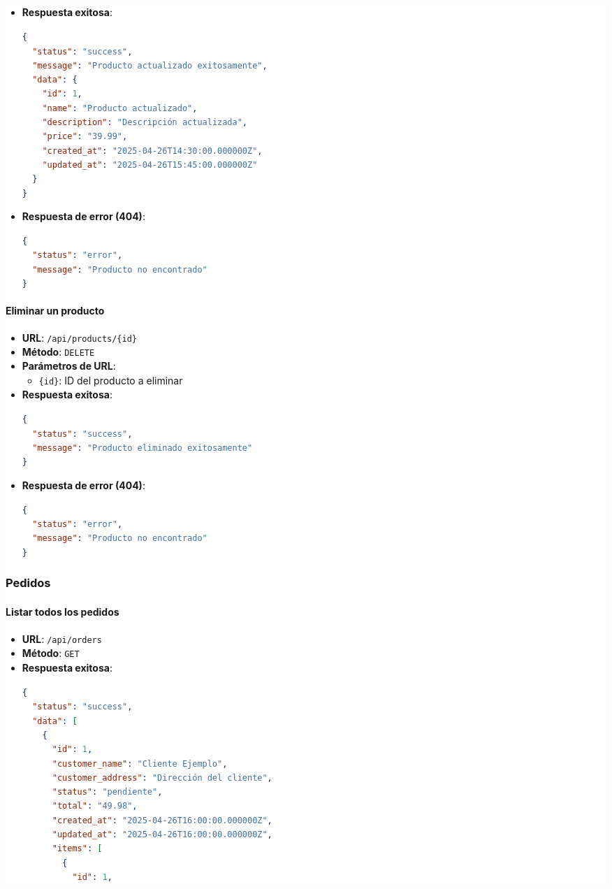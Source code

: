 - **Respuesta exitosa**:
  ```json
  {
    "status": "success",
    "message": "Producto actualizado exitosamente",
    "data": {
      "id": 1,
      "name": "Producto actualizado",
      "description": "Descripción actualizada",
      "price": "39.99",
      "created_at": "2025-04-26T14:30:00.000000Z",
      "updated_at": "2025-04-26T15:45:00.000000Z"
    }
  }
  ```
- **Respuesta de error (404)**:
  ```json
  {
    "status": "error",
    "message": "Producto no encontrado"
  }
  ```

#### Eliminar un producto

- **URL**: `/api/products/{id}`
- **Método**: `DELETE`
- **Parámetros de URL**:
  - `{id}`: ID del producto a eliminar
- **Respuesta exitosa**:
  ```json
  {
    "status": "success",
    "message": "Producto eliminado exitosamente"
  }
  ```
- **Respuesta de error (404)**:
  ```json
  {
    "status": "error",
    "message": "Producto no encontrado"
  }
  ```

### Pedidos

#### Listar todos los pedidos

- **URL**: `/api/orders`
- **Método**: `GET`
- **Respuesta exitosa**:
  ```json
  {
    "status": "success",
    "data": [
      {
        "id": 1,
        "customer_name": "Cliente Ejemplo",
        "customer_address": "Dirección del cliente",
        "status": "pendiente",
        "total": "49.98",
        "created_at": "2025-04-26T16:00:00.000000Z",
        "updated_at": "2025-04-26T16:00:00.000000Z",
        "items": [
          {
            "id": 1,
  ```